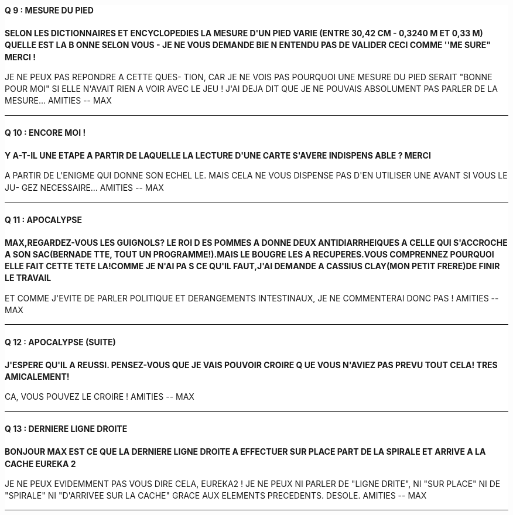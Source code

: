 #### Q 9 : MESURE DU PIED

**SELON LES DICTIONNAIRES ET ENCYCLOPEDIES  LA MESURE
D'UN PIED VARIE (ENTRE 30,42  CM - 0,3240 M ET 0,33 M) QUELLE EST LA B
ONNE SELON VOUS - JE NE VOUS DEMANDE BIE N ENTENDU PAS DE VALIDER CECI
COMME ''ME SURE" MERCI !**

JE NE PEUX PAS REPONDRE A CETTE QUES- TION, CAR JE NE
VOIS PAS POURQUOI UNE MESURE DU PIED SERAIT "BONNE POUR MOI" SI ELLE
N'AVAIT RIEN A VOIR AVEC LE JEU ! J'AI DEJA DIT QUE JE NE POUVAIS
ABSOLUMENT PAS PARLER DE LA MESURE... AMITIES -- MAX

---

#### Q 10 : ENCORE MOI !

**Y A-T-IL UNE ETAPE A PARTIR DE LAQUELLE  LA LECTURE D'UNE CARTE S'AVERE INDISPENS ABLE ? MERCI**

A PARTIR DE L'ENIGME QUI DONNE SON ECHEL LE. MAIS CELA
 NE VOUS DISPENSE PAS D'EN UTILISER UNE AVANT SI VOUS LE JU- GEZ
NECESSAIRE... AMITIES -- MAX

---

#### Q 11 : APOCALYPSE

**MAX,REGARDEZ-VOUS LES GUIGNOLS? LE ROI D ES POMMES A
DONNE DEUX ANTIDIARRHEIQUES  A CELLE QUI S'ACCROCHE A SON SAC(BERNADE
TTE, TOUT UN PROGRAMME!).MAIS LE BOUGRE  LES A RECUPERES.VOUS COMPRENNEZ
 POURQUOI ELLE FAIT CETTE TETE LA!COMME JE N'AI PA S CE QU'IL FAUT,J'AI
DEMANDE A CASSIUS   CLAY(MON PETIT FRERE)DE FINIR LE TRAVAIL**

ET COMME J'EVITE DE PARLER POLITIQUE ET DERANGEMENTS INTESTINAUX, JE NE  COMMENTERAI DONC PAS ! AMITIES -- MAX

---

#### Q 12 : APOCALYPSE (SUITE)

**J'ESPERE QU'IL A REUSSI. PENSEZ-VOUS QUE JE VAIS
POUVOIR CROIRE Q UE VOUS N'AVIEZ PAS PREVU TOUT CELA!
                                                                TRES
AMICALEMENT!**

CA, VOUS POUVEZ LE CROIRE ! AMITIES -- MAX

---

#### Q 13 : DERNIERE LIGNE DROITE

**BONJOUR MAX EST CE QUE LA DERNIERE LIGNE DROITE A EFFECTUER SUR PLACE PART DE LA SPIRALE ET ARRIVE A LA CACHE EUREKA 2**

JE NE PEUX EVIDEMMENT PAS VOUS DIRE CELA, EUREKA2 ! JE
 NE PEUX NI PARLER DE "LIGNE DRITE", NI "SUR PLACE" NI DE "SPIRALE" NI
"D'ARRIVEE SUR LA  CACHE" GRACE AUX ELEMENTS PRECEDENTS. DESOLE. AMITIES
 -- MAX

---